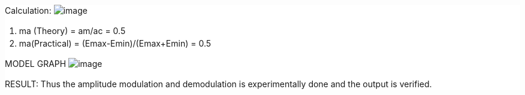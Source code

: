 





Calculation:
<img width="992" height="1600" alt="image" src="https://github.com/user-attachments/assets/f4907a81-c151-4286-b33e-e9290f829049" />


1.	ma (Theory) = am/ac = 0.5
2.	ma(Practical) = (Emax-Emin)/(Emax+Emin) = 0.5


MODEL GRAPH
 <img width="919" height="1290" alt="image" src="https://github.com/user-attachments/assets/55326c5b-7dd5-4873-aaf6-d219bb7c4420" />

 
 


RESULT:
Thus the amplitude modulation and demodulation is experimentally done and the output is verified.

